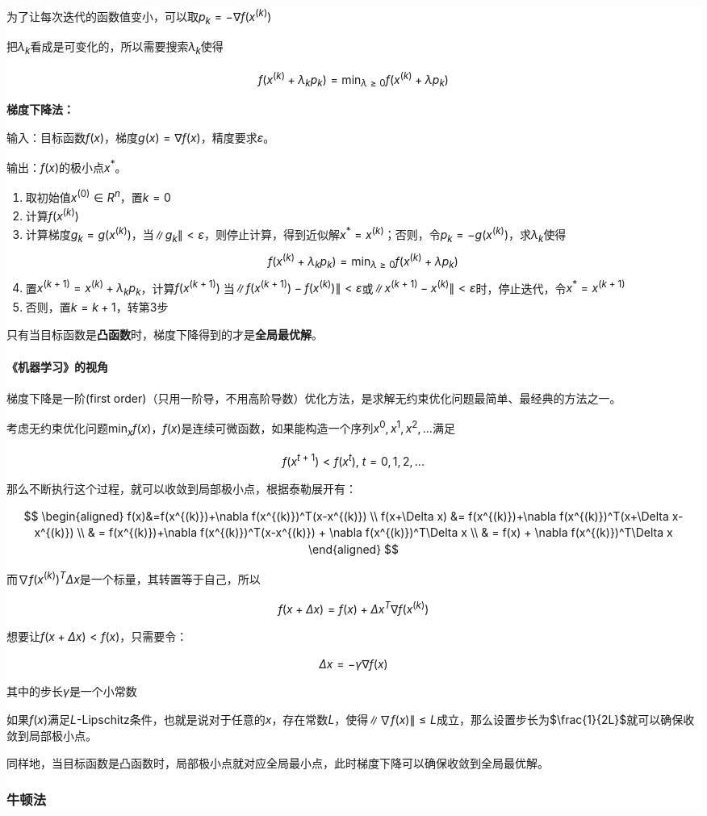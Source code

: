 为了让每次迭代的函数值变小，可以取$p_k=-\nabla f(x^{(k)})$

把$\lambda_k$看成是可变化的，所以需要搜索$\lambda _k$使得

$$f(x^{(k)}+\lambda_kp_k)=\min_{\lambda \ge0}f(x^{(k)}+\lambda p_k)$$

**梯度下降法：**

输入：目标函数$f(x)$，梯度$g(x)=\nabla f(x)$，精度要求$\varepsilon$。

输出：$f(x)$的极小点$x^*$。

1. 取初始值$x^{(0)}\in R^n$，置$k=0$
1. 计算$f(x^{(k)})$
1. 计算梯度$g_k=g(x^{(k)})$，当$\left \| g_k \right \|<\varepsilon$，则停止计算，得到近似解$x^*=x^{(k)}$；否则，令$p_k=-g(x^{(k)})$，求$\lambda_k$使得
$$f(x^{(k)}+\lambda_kp_k)=\min_{\lambda \ge0}f(x^{(k)}+\lambda p_k)$$
1. 置$x^{(k+1)}=x^{(k)}+\lambda_kp_k$，计算$f(x^{(k+1)})$
当$\left \| f(x^{(k+1)}) -f(x^{(k)}) \right \|<\varepsilon$或$\left \| x^{(k+1)}-x^{(k)} \right \|<\varepsilon$时，停止迭代，令$x^*=x^{(k+1)}$
1. 否则，置$k=k+1$，转第3步

只有当目标函数是**凸函数**时，梯度下降得到的才是**全局最优解**。

#### 《机器学习》的视角

梯度下降是一阶(first order)（只用一阶导，不用高阶导数）优化方法，是求解无约束优化问题最简单、最经典的方法之一。

考虑无约束优化问题$\min_xf(x)$，$f(x)$是连续可微函数，如果能构造一个序列$x^0,x^1,x^2,...$满足

$$f(x^{t+1}) < f(x^t),\ t=0,1,2,...$$

那么不断执行这个过程，就可以收敛到局部极小点，根据泰勒展开有：

$$
\begin{aligned}
f(x)&=f(x^{(k)})+\nabla f(x^{(k)})^T(x-x^{(k)})  \\ 
f(x+\Delta x) &= f(x^{(k)})+\nabla f(x^{(k)})^T(x+\Delta x-x^{(k)}) \\
 & =  f(x^{(k)})+\nabla f(x^{(k)})^T(x-x^{(k)}) + \nabla f(x^{(k)})^T\Delta x  \\
 & = f(x) + \nabla f(x^{(k)})^T\Delta x
\end{aligned}
$$

而$\nabla f(x^{(k)})^T\Delta x$是一个标量，其转置等于自己，所以

$$f(x+\Delta x)=f(x) + \Delta x^T\nabla f(x^{(k)})$$

想要让$f(x+\Delta x)< f(x)$，只需要令：

$$\Delta x=-\gamma \nabla f(x)$$

其中的步长$\gamma$是一个小常数

如果$f(x)$满足$L$-Lipschitz条件，也就是说对于任意的$x$，存在常数$L$，使得$\left \| \nabla f(x) \right \|\le L$成立，那么设置步长为$\frac{1}{2L}$就可以确保收敛到局部极小点。

同样地，当目标函数是凸函数时，局部极小点就对应全局最小点，此时梯度下降可以确保收敛到全局最优解。

### 牛顿法

